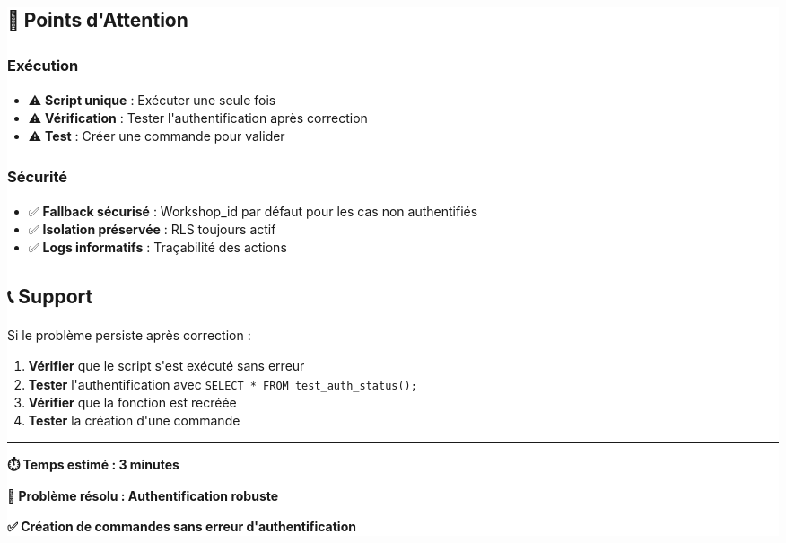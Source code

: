 ## 🚨 **Points d'Attention**

### **Exécution**
- ⚠️ **Script unique** : Exécuter une seule fois
- ⚠️ **Vérification** : Tester l'authentification après correction
- ⚠️ **Test** : Créer une commande pour valider

### **Sécurité**
- ✅ **Fallback sécurisé** : Workshop_id par défaut pour les cas non authentifiés
- ✅ **Isolation préservée** : RLS toujours actif
- ✅ **Logs informatifs** : Traçabilité des actions

## 📞 **Support**

Si le problème persiste après correction :
1. **Vérifier** que le script s'est exécuté sans erreur
2. **Tester** l'authentification avec `SELECT * FROM test_auth_status();`
3. **Vérifier** que la fonction est recréée
4. **Tester** la création d'une commande

---

**⏱️ Temps estimé : 3 minutes**

**🎯 Problème résolu : Authentification robuste**

**✅ Création de commandes sans erreur d'authentification**
